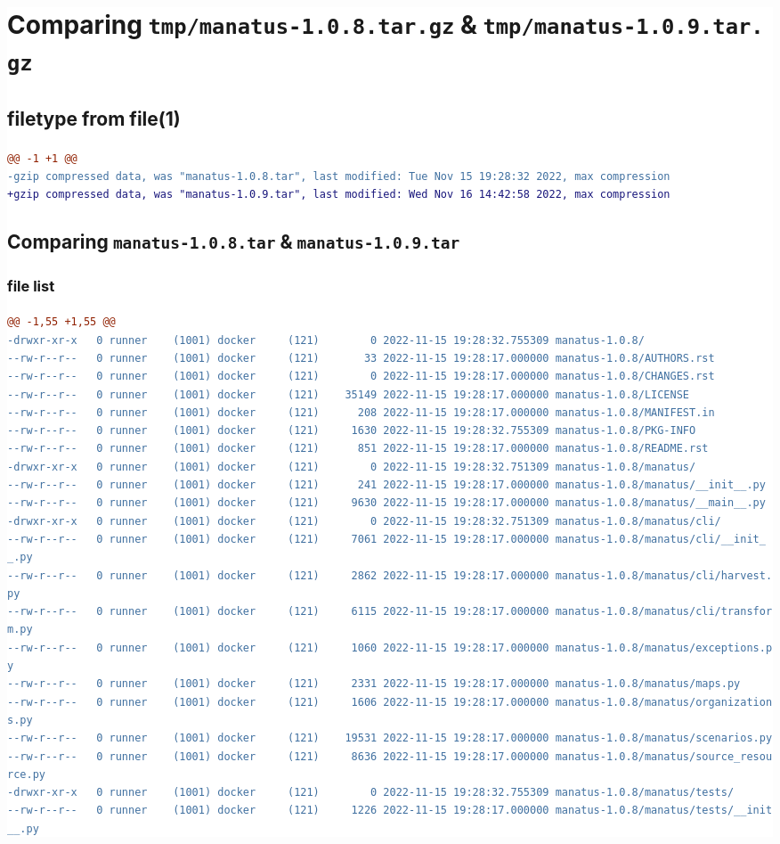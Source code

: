 # Comparing `tmp/manatus-1.0.8.tar.gz` & `tmp/manatus-1.0.9.tar.gz`

## filetype from file(1)

```diff
@@ -1 +1 @@
-gzip compressed data, was "manatus-1.0.8.tar", last modified: Tue Nov 15 19:28:32 2022, max compression
+gzip compressed data, was "manatus-1.0.9.tar", last modified: Wed Nov 16 14:42:58 2022, max compression
```

## Comparing `manatus-1.0.8.tar` & `manatus-1.0.9.tar`

### file list

```diff
@@ -1,55 +1,55 @@
-drwxr-xr-x   0 runner    (1001) docker     (121)        0 2022-11-15 19:28:32.755309 manatus-1.0.8/
--rw-r--r--   0 runner    (1001) docker     (121)       33 2022-11-15 19:28:17.000000 manatus-1.0.8/AUTHORS.rst
--rw-r--r--   0 runner    (1001) docker     (121)        0 2022-11-15 19:28:17.000000 manatus-1.0.8/CHANGES.rst
--rw-r--r--   0 runner    (1001) docker     (121)    35149 2022-11-15 19:28:17.000000 manatus-1.0.8/LICENSE
--rw-r--r--   0 runner    (1001) docker     (121)      208 2022-11-15 19:28:17.000000 manatus-1.0.8/MANIFEST.in
--rw-r--r--   0 runner    (1001) docker     (121)     1630 2022-11-15 19:28:32.755309 manatus-1.0.8/PKG-INFO
--rw-r--r--   0 runner    (1001) docker     (121)      851 2022-11-15 19:28:17.000000 manatus-1.0.8/README.rst
-drwxr-xr-x   0 runner    (1001) docker     (121)        0 2022-11-15 19:28:32.751309 manatus-1.0.8/manatus/
--rw-r--r--   0 runner    (1001) docker     (121)      241 2022-11-15 19:28:17.000000 manatus-1.0.8/manatus/__init__.py
--rw-r--r--   0 runner    (1001) docker     (121)     9630 2022-11-15 19:28:17.000000 manatus-1.0.8/manatus/__main__.py
-drwxr-xr-x   0 runner    (1001) docker     (121)        0 2022-11-15 19:28:32.751309 manatus-1.0.8/manatus/cli/
--rw-r--r--   0 runner    (1001) docker     (121)     7061 2022-11-15 19:28:17.000000 manatus-1.0.8/manatus/cli/__init__.py
--rw-r--r--   0 runner    (1001) docker     (121)     2862 2022-11-15 19:28:17.000000 manatus-1.0.8/manatus/cli/harvest.py
--rw-r--r--   0 runner    (1001) docker     (121)     6115 2022-11-15 19:28:17.000000 manatus-1.0.8/manatus/cli/transform.py
--rw-r--r--   0 runner    (1001) docker     (121)     1060 2022-11-15 19:28:17.000000 manatus-1.0.8/manatus/exceptions.py
--rw-r--r--   0 runner    (1001) docker     (121)     2331 2022-11-15 19:28:17.000000 manatus-1.0.8/manatus/maps.py
--rw-r--r--   0 runner    (1001) docker     (121)     1606 2022-11-15 19:28:17.000000 manatus-1.0.8/manatus/organizations.py
--rw-r--r--   0 runner    (1001) docker     (121)    19531 2022-11-15 19:28:17.000000 manatus-1.0.8/manatus/scenarios.py
--rw-r--r--   0 runner    (1001) docker     (121)     8636 2022-11-15 19:28:17.000000 manatus-1.0.8/manatus/source_resource.py
-drwxr-xr-x   0 runner    (1001) docker     (121)        0 2022-11-15 19:28:32.755309 manatus-1.0.8/manatus/tests/
--rw-r--r--   0 runner    (1001) docker     (121)     1226 2022-11-15 19:28:17.000000 manatus-1.0.8/manatus/tests/__init__.py
```